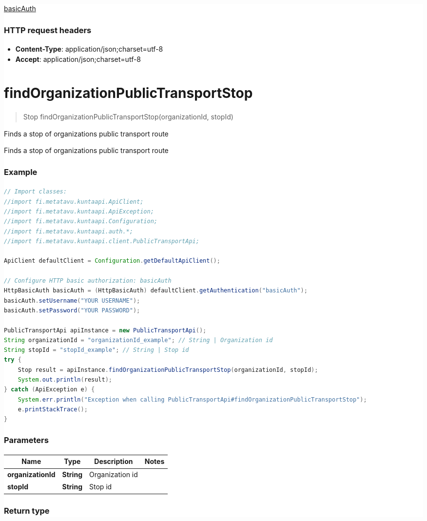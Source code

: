 [basicAuth](../README.md#basicAuth)

### HTTP request headers

 - **Content-Type**: application/json;charset=utf-8
 - **Accept**: application/json;charset=utf-8

<a name="findOrganizationPublicTransportStop"></a>
# **findOrganizationPublicTransportStop**
> Stop findOrganizationPublicTransportStop(organizationId, stopId)

Finds a stop of organizations public transport route

Finds a stop of organizations public transport route 

### Example
```java
// Import classes:
//import fi.metatavu.kuntaapi.ApiClient;
//import fi.metatavu.kuntaapi.ApiException;
//import fi.metatavu.kuntaapi.Configuration;
//import fi.metatavu.kuntaapi.auth.*;
//import fi.metatavu.kuntaapi.client.PublicTransportApi;

ApiClient defaultClient = Configuration.getDefaultApiClient();

// Configure HTTP basic authorization: basicAuth
HttpBasicAuth basicAuth = (HttpBasicAuth) defaultClient.getAuthentication("basicAuth");
basicAuth.setUsername("YOUR USERNAME");
basicAuth.setPassword("YOUR PASSWORD");

PublicTransportApi apiInstance = new PublicTransportApi();
String organizationId = "organizationId_example"; // String | Organization id
String stopId = "stopId_example"; // String | Stop id
try {
    Stop result = apiInstance.findOrganizationPublicTransportStop(organizationId, stopId);
    System.out.println(result);
} catch (ApiException e) {
    System.err.println("Exception when calling PublicTransportApi#findOrganizationPublicTransportStop");
    e.printStackTrace();
}
```

### Parameters

Name | Type | Description  | Notes
------------- | ------------- | ------------- | -------------
 **organizationId** | **String**| Organization id |
 **stopId** | **String**| Stop id |

### Return type
